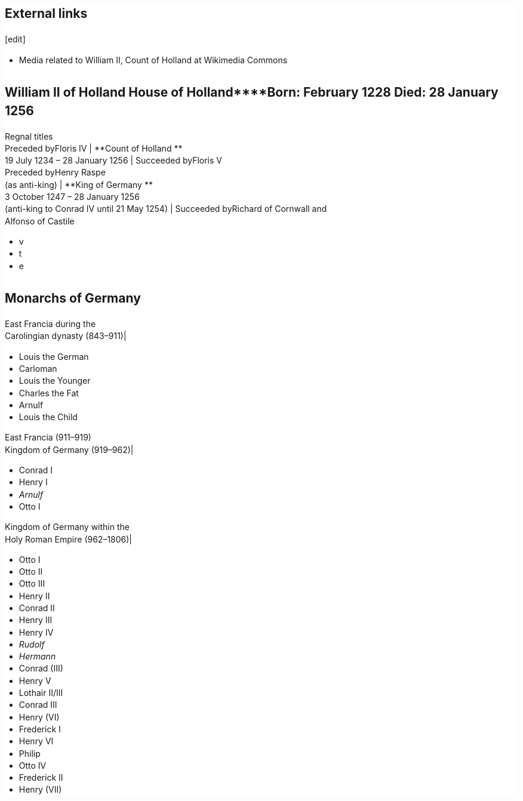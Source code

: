 

## External links

[edit]

  * Media related to William II, Count of Holland at Wikimedia Commons

William II of Holland **House of Holland****Born:** February 1228 **Died:** 28 January 1256  
---  
Regnal titles   
Preceded byFloris IV | **Count of Holland **  
19 July 1234 – 28 January 1256  | Succeeded byFloris V  
Preceded byHenry Raspe  
(as anti-king) | **King of Germany **  
3 October 1247 – 28 January 1256  
(anti-king to Conrad IV until 21 May 1254)  | Succeeded byRichard of Cornwall and  
Alfonso of Castile  
  
  * v
  * t
  * e

Monarchs of Germany  
---  
East Francia during the  
Carolingian dynasty (843–911)| 

  * Louis the German
  * Carloman
  * Louis the Younger
  * Charles the Fat
  * Arnulf
  * Louis the Child

  
East Francia (911–919)  
Kingdom of Germany (919–962)| 

  * Conrad I
  * Henry I
  * _Arnulf_
  * Otto I

  
Kingdom of Germany within the  
Holy Roman Empire (962–1806)| 

  * Otto I
  * Otto II
  * Otto III
  * Henry II
  * Conrad II
  * Henry III
  * Henry IV
  * _Rudolf_
  * _Hermann_
  * Conrad (III)
  * Henry V
  * Lothair II/III
  * Conrad III
  * Henry (VI)
  * Frederick I
  * Henry VI
  * Philip
  * Otto IV
  * Frederick II
  * Henry (VII)
